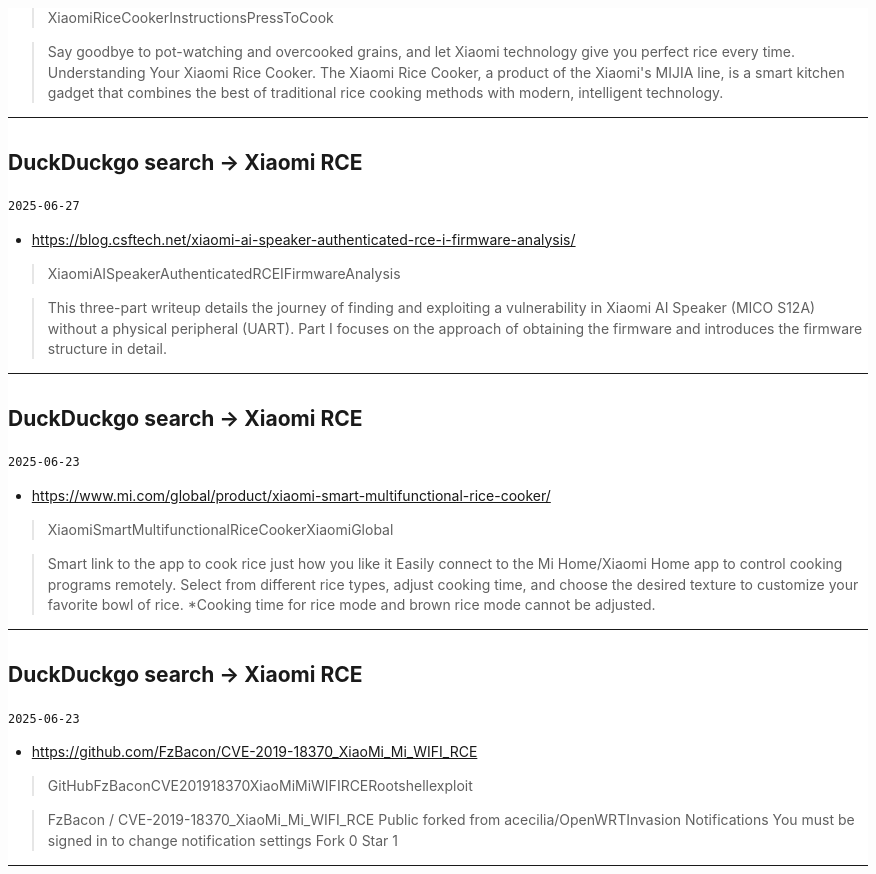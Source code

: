 <blockquote>
 XiaomiRiceCookerInstructionsPressToCook
</blockquote>
<blockquote>
Say goodbye to pot-watching and overcooked grains, and let Xiaomi technology give you perfect rice every time. Understanding Your Xiaomi Rice Cooker. The Xiaomi Rice Cooker, a product of the Xiaomi's MIJIA line, is a smart kitchen gadget that combines the best of traditional rice cooking methods with modern, intelligent technology.
</blockquote>

---

## DuckDuckgo search -> Xiaomi RCE
`2025-06-27`

* https://blog.csftech.net/xiaomi-ai-speaker-authenticated-rce-i-firmware-analysis/

<blockquote>
 XiaomiAISpeakerAuthenticatedRCEIFirmwareAnalysis
</blockquote>
<blockquote>
This three-part writeup details the journey of finding and exploiting a vulnerability in Xiaomi AI Speaker (MICO S12A) without a physical peripheral (UART). Part I focuses on the approach of obtaining the firmware and introduces the firmware structure in detail.
</blockquote>

---

## DuckDuckgo search -> Xiaomi RCE
`2025-06-23`

* https://www.mi.com/global/product/xiaomi-smart-multifunctional-rice-cooker/

<blockquote>
 XiaomiSmartMultifunctionalRiceCookerXiaomiGlobal
</blockquote>
<blockquote>
Smart link to the app to cook rice just how you like it Easily connect to the Mi Home/Xiaomi Home app to control cooking programs remotely. Select from different rice types, adjust cooking time, and choose the desired texture to customize your favorite bowl of rice. *Cooking time for rice mode and brown rice mode cannot be adjusted.
</blockquote>

---

## DuckDuckgo search -> Xiaomi RCE
`2025-06-23`

* https://github.com/FzBacon/CVE-2019-18370_XiaoMi_Mi_WIFI_RCE

<blockquote>
 GitHubFzBaconCVE201918370XiaoMiMiWIFIRCERootshellexploit
</blockquote>
<blockquote>
FzBacon / CVE-2019-18370_XiaoMi_Mi_WIFI_RCE Public forked from acecilia/OpenWRTInvasion Notifications You must be signed in to change notification settings Fork 0 Star 1
</blockquote>

---